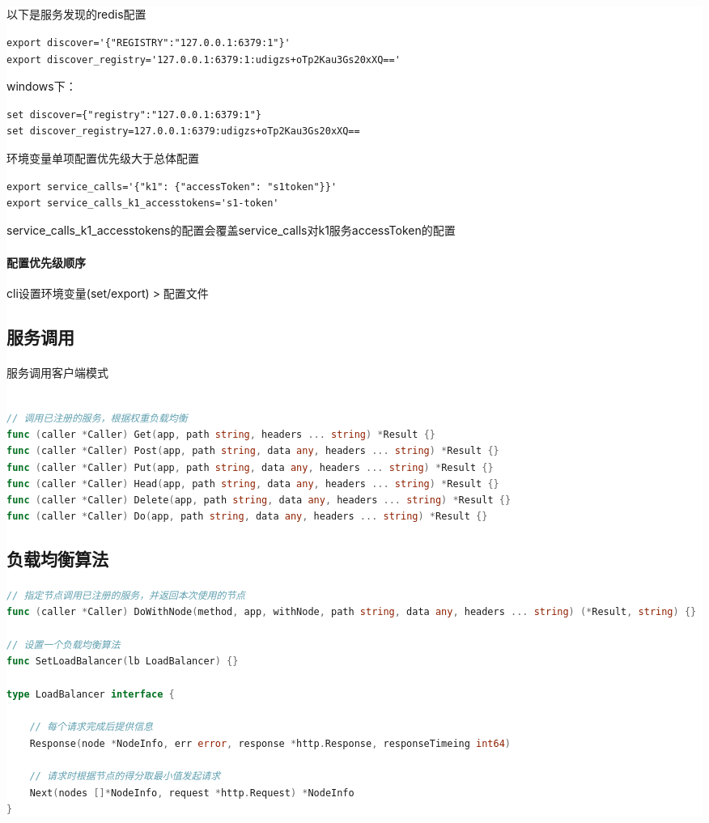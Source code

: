 以下是服务发现的redis配置

```shell
export discover='{"REGISTRY":"127.0.0.1:6379:1"}'
export discover_registry='127.0.0.1:6379:1:udigzs+oTp2Kau3Gs20xXQ=='
```
windows下：

```shell
set discover={"registry":"127.0.0.1:6379:1"}
set discover_registry=127.0.0.1:6379:udigzs+oTp2Kau3Gs20xXQ==
```

环境变量单项配置优先级大于总体配置

```shell
export service_calls='{"k1": {"accessToken": "s1token"}}'
export service_calls_k1_accesstokens='s1-token'
```

service_calls_k1_accesstokens的配置会覆盖service_calls对k1服务accessToken的配置

#### 配置优先级顺序

cli设置环境变量(set/export) > 配置文件

## 服务调用

服务调用客户端模式

```go

// 调用已注册的服务，根据权重负载均衡
func (caller *Caller) Get(app, path string, headers ... string) *Result {}
func (caller *Caller) Post(app, path string, data any, headers ... string) *Result {}
func (caller *Caller) Put(app, path string, data any, headers ... string) *Result {}
func (caller *Caller) Head(app, path string, data any, headers ... string) *Result {}
func (caller *Caller) Delete(app, path string, data any, headers ... string) *Result {}
func (caller *Caller) Do(app, path string, data any, headers ... string) *Result {}
```

## 负载均衡算法

```go
// 指定节点调用已注册的服务，并返回本次使用的节点
func (caller *Caller) DoWithNode(method, app, withNode, path string, data any, headers ... string) (*Result, string) {}

// 设置一个负载均衡算法
func SetLoadBalancer(lb LoadBalancer) {}

type LoadBalancer interface {

	// 每个请求完成后提供信息
	Response(node *NodeInfo, err error, response *http.Response, responseTimeing int64)

	// 请求时根据节点的得分取最小值发起请求
	Next(nodes []*NodeInfo, request *http.Request) *NodeInfo
}
```
